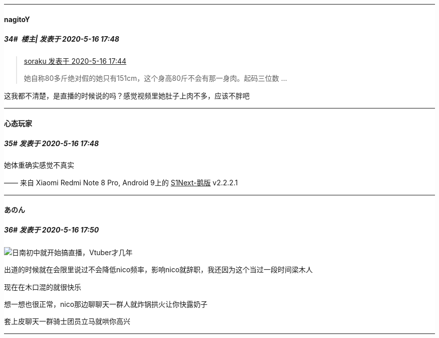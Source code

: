 





*****

####  nagitoY  
##### 34#         楼主| 发表于 2020-5-16 17:48



<blockquote><a href="httphttps://bbs.saraba1st.com/2b/forum.php?mod=redirect&amp;goto=findpost&amp;pid=47441702&amp;ptid=1935298" target="_blank">soraku 发表于 2020-5-16 17:44</a>

她自称80多斤绝对假的她只有151cm，这个身高80斤不会有那一身肉。起码三位数 ...</blockquote>
这我都不清楚，是直播的时候说的吗？感觉视频里她肚子上肉不多，应该不胖吧







*****

####  心态玩家  
##### 35#       发表于 2020-5-16 17:48




她体重确实感觉不真实

—— 来自 Xiaomi Redmi Note 8 Pro, Android 9上的 [S1Next-鹅版](https://github.com/ykrank/S1-Next/releases) v2.2.2.1







*****

####  あのん  
##### 36#       发表于 2020-5-16 17:50



<img src="https://static.saraba1st.com/image/smiley/face2017/067.png" referrerpolicy="no-referrer">日南初中就开始搞直播，Vtuber才几年

出道的时候就在会限里说过不会降低nico频率，影响nico就辞职，我还因为这个当过一段时间梁木人

现在在木口混的就很快乐

想一想也很正常，nico那边聊聊天一群人就炸锅拱火让你快露奶子

套上皮聊天一群骑士团员立马就哄你高兴







*****

